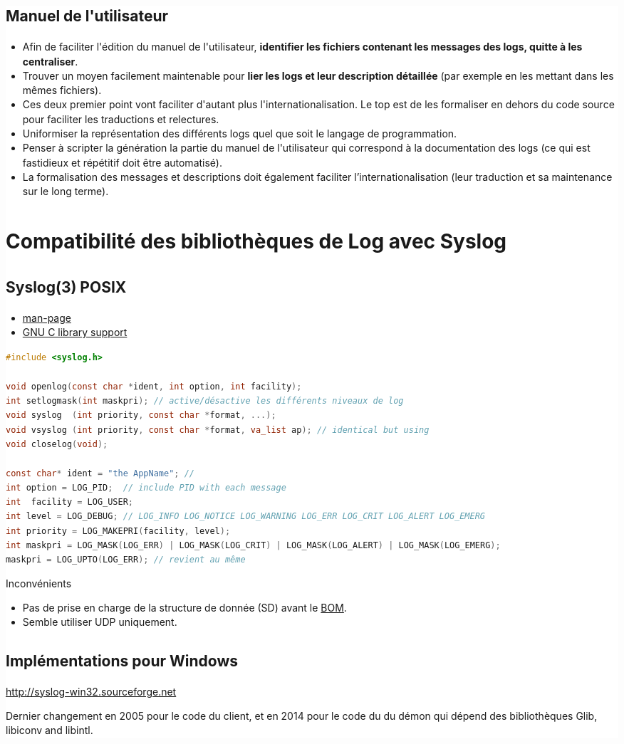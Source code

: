 Manuel de l'utilisateur
-----------------------

* Afin de faciliter l'édition du manuel de l'utilisateur, **identifier les fichiers contenant les messages des logs, quitte à les centraliser**.
* Trouver un moyen facilement maintenable pour **lier les logs et leur description détaillée** (par exemple en les mettant dans les mêmes fichiers).
* Ces deux premier point vont faciliter d'autant plus l'internationalisation. Le top est de les formaliser en dehors du code source pour faciliter les traductions et relectures.
* Uniformiser la représentation des différents logs quel que soit le langage de programmation.
* Penser à scripter la génération la partie du manuel de l'utilisateur qui correspond à la documentation des logs (ce qui est fastidieux et répétitif doit être automatisé).
* La formalisation des messages et descriptions doit également faciliter l’internationalisation (leur traduction et sa maintenance sur le long terme).


Compatibilité des bibliothèques de Log avec Syslog
==================================================

Syslog(3) POSIX
---------------

* [man-page](http://man7.org/linux/man-pages/man3/syslog.3.html)
* [GNU C library support](https://www.gnu.org/software/libc/manual/html_node/Syslog.html)

```c
#include <syslog.h>

void openlog(const char *ident, int option, int facility);
int setlogmask(int maskpri); // active/désactive les différents niveaux de log
void syslog  (int priority, const char *format, ...);
void vsyslog (int priority, const char *format, va_list ap); // identical but using 
void closelog(void);

const char* ident = "the AppName"; //
int option = LOG_PID;  // include PID with each message
int  facility = LOG_USER;
int level = LOG_DEBUG; // LOG_INFO LOG_NOTICE LOG_WARNING LOG_ERR LOG_CRIT LOG_ALERT LOG_EMERG
int priority = LOG_MAKEPRI(facility, level);
int maskpri = LOG_MASK(LOG_ERR) | LOG_MASK(LOG_CRIT) | LOG_MASK(LOG_ALERT) | LOG_MASK(LOG_EMERG);
maskpri = LOG_UPTO(LOG_ERR); // revient au même
```

Inconvénients

* Pas de prise en charge de la structure de donnée (SD) avant le [BOM](https://fr.wikipedia.org/wiki/Indicateur_d%27ordre_des_octets).
* Semble utiliser UDP uniquement.

Implémentations pour Windows
----------------------------

http://syslog-win32.sourceforge.net

Dernier changement en 2005 pour le code du client, et en 2014 pour le code du du démon qui dépend des bibliothèques Glib, libiconv and libintl.
